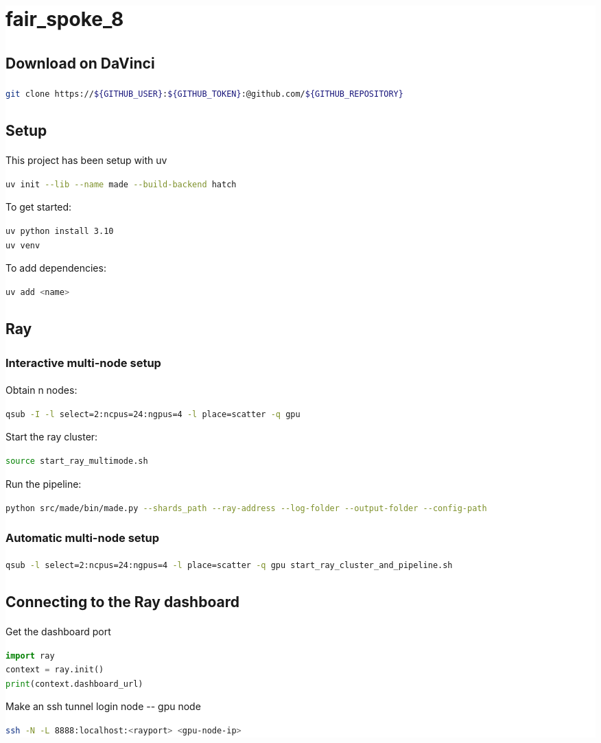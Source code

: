 # fair_spoke_8

## Download on DaVinci
```bash
git clone https://${GITHUB_USER}:${GITHUB_TOKEN}:@github.com/${GITHUB_REPOSITORY}
```

## Setup

This project has been setup with uv
```bash
uv init --lib --name made --build-backend hatch
```
To get started:
```bash
uv python install 3.10
uv venv
```
To add dependencies:
```bash
uv add <name> 
```

## Ray

### Interactive multi-node setup

Obtain n nodes:
```bash
qsub -I -l select=2:ncpus=24:ngpus=4 -l place=scatter -q gpu
```
Start the ray cluster:
```bash
source start_ray_multimode.sh
```
Run the pipeline:
```bash
python src/made/bin/made.py --shards_path --ray-address --log-folder --output-folder --config-path
```

### Automatic multi-node setup
```bash
qsub -l select=2:ncpus=24:ngpus=4 -l place=scatter -q gpu start_ray_cluster_and_pipeline.sh
```

## Connecting to the Ray dashboard
Get the dashboard port
```python
import ray
context = ray.init()
print(context.dashboard_url)
```
Make an ssh tunnel login node -- gpu node
```bash
ssh -N -L 8888:localhost:<rayport> <gpu-node-ip>
```
